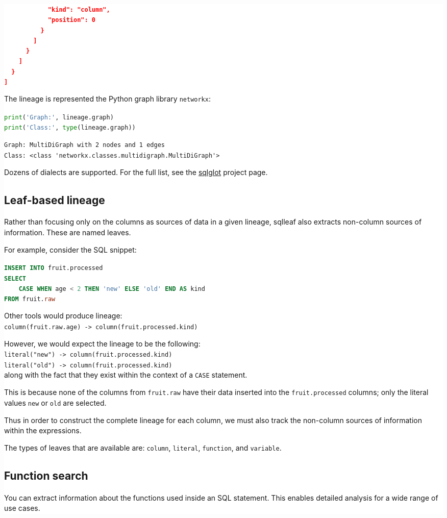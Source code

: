 ```json
            "kind": "column",
            "position": 0
          }
        ]
      }
    ]
  }
]
```

The lineage is represented the Python graph library `networkx`:
```python
print('Graph:', lineage.graph)
print('Class:', type(lineage.graph))
```
```
Graph: MultiDiGraph with 2 nodes and 1 edges
Class: <class 'networkx.classes.multidigraph.MultiDiGraph'>
```

Dozens of dialects are supported. For the full list, see the [sqlglot](https://github.com/tobymao/sqlglot) project page.

## Leaf-based lineage
Rather than focusing only on the columns as sources of data in a given lineage, sqlleaf also extracts non-column sources of information. These are named leaves.

For example, consider the SQL snippet:
```sql
INSERT INTO fruit.processed
SELECT
    CASE WHEN age < 2 THEN 'new' ELSE 'old' END AS kind
FROM fruit.raw
```

Other tools would produce lineage:\
`column(fruit.raw.age) -> column(fruit.processed.kind)`

However, we would expect the lineage to be the following:\
`literal("new") -> column(fruit.processed.kind)`\
`literal("old") -> column(fruit.processed.kind)`\
along with the fact that they exist within the context of a `CASE` statement.

This is because none of the columns from `fruit.raw` have their data inserted into the `fruit.processed` columns; only the literal values `new` or `old` are selected.

Thus in order to construct the complete lineage for each column, we must also track the non-column sources of information within the expressions.

The types of leaves that are available are: `column`, `literal`, `function`, and `variable`.

## Function search
You can extract information about the functions used inside an SQL statement. This enables detailed analysis for a wide range of use cases. 
